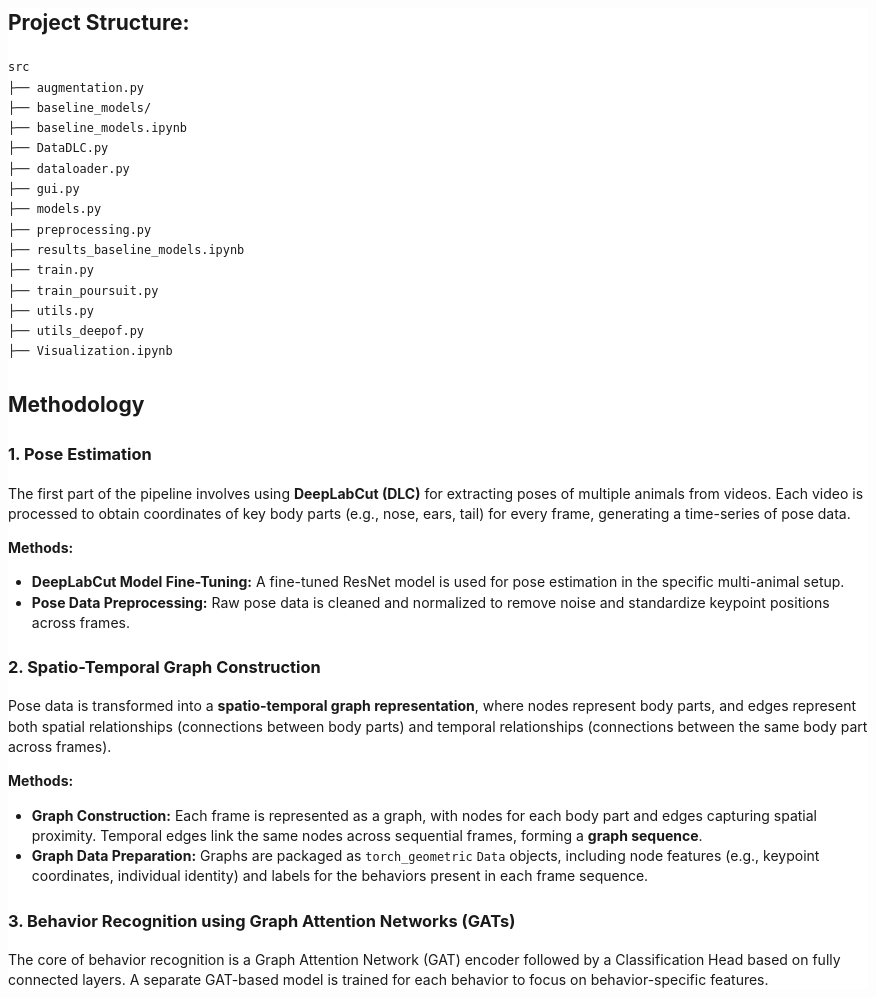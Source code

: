 
## Project Structure:
```
src
├── augmentation.py
├── baseline_models/
├── baseline_models.ipynb
├── DataDLC.py
├── dataloader.py
├── gui.py
├── models.py
├── preprocessing.py
├── results_baseline_models.ipynb
├── train.py
├── train_poursuit.py
├── utils.py
├── utils_deepof.py
├── Visualization.ipynb
```

## Methodology

### 1. Pose Estimation

The first part of the pipeline involves using **DeepLabCut (DLC)** for extracting poses of multiple animals from videos. Each video is processed to obtain coordinates of key body parts (e.g., nose, ears, tail) for every frame, generating a time-series of pose data.

**Methods:**
- **DeepLabCut Model Fine-Tuning:** A fine-tuned ResNet model is used for pose estimation in the specific multi-animal setup.
- **Pose Data Preprocessing:** Raw pose data is cleaned and normalized to remove noise and standardize keypoint positions across frames.

### 2. Spatio-Temporal Graph Construction 

Pose data is transformed into a **spatio-temporal graph representation**, where nodes represent body parts, and edges represent both spatial relationships (connections between body parts) and temporal relationships (connections between the same body part across frames).

**Methods:**
- **Graph Construction:** Each frame is represented as a graph, with nodes for each body part and edges capturing spatial proximity. Temporal edges link the same nodes across sequential frames, forming a **graph sequence**.
- **Graph Data Preparation:** Graphs are packaged as `torch_geometric` `Data` objects, including node features (e.g., keypoint coordinates, individual identity) and labels for the behaviors present in each frame sequence.

### 3. Behavior Recognition using Graph Attention Networks (GATs)

The core of behavior recognition is a Graph Attention Network (GAT) encoder followed by a Classification Head based on fully connected layers. A separate GAT-based model is trained for each behavior to focus on behavior-specific features.
